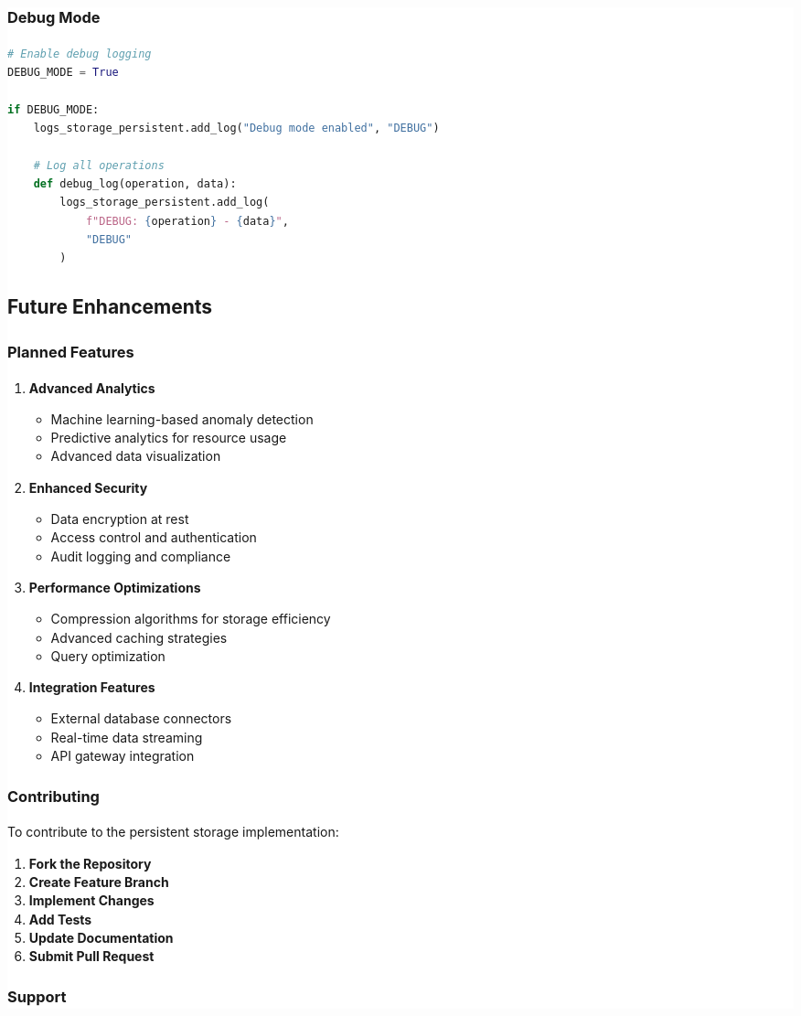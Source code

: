 ### Debug Mode

```python
# Enable debug logging
DEBUG_MODE = True

if DEBUG_MODE:
    logs_storage_persistent.add_log("Debug mode enabled", "DEBUG")
    
    # Log all operations
    def debug_log(operation, data):
        logs_storage_persistent.add_log(
            f"DEBUG: {operation} - {data}",
            "DEBUG"
        )
```

## Future Enhancements

### Planned Features

1. **Advanced Analytics**
   - Machine learning-based anomaly detection
   - Predictive analytics for resource usage
   - Advanced data visualization

2. **Enhanced Security**
   - Data encryption at rest
   - Access control and authentication
   - Audit logging and compliance

3. **Performance Optimizations**
   - Compression algorithms for storage efficiency
   - Advanced caching strategies
   - Query optimization

4. **Integration Features**
   - External database connectors
   - Real-time data streaming
   - API gateway integration

### Contributing

To contribute to the persistent storage implementation:

1. **Fork the Repository**
2. **Create Feature Branch**
3. **Implement Changes**
4. **Add Tests**
5. **Update Documentation**
6. **Submit Pull Request**

### Support
